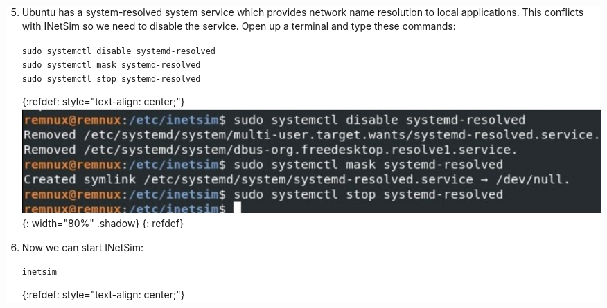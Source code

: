 5. Ubuntu has a system-resolved system service which provides network name resolution to local applications. This conflicts with INetSim so we need to disable the service. Open up a terminal and type these commands:
    ```
    sudo systemctl disable systemd-resolved 
    sudo systemctl mask systemd-resolved
    sudo systemctl stop systemd-resolved
    ```
    {:refdef: style="text-align: center;"}
    ![](assets/images/blog/how_to_setup_homelab_blog_images/2021-04-29_12_disabling_system-resolve.jpg){: width="80%" .shadow}
    {: refdef}

6. Now we can start INetSim:
    ```
    inetsim
    ```
    {:refdef: style="text-align: center;"}